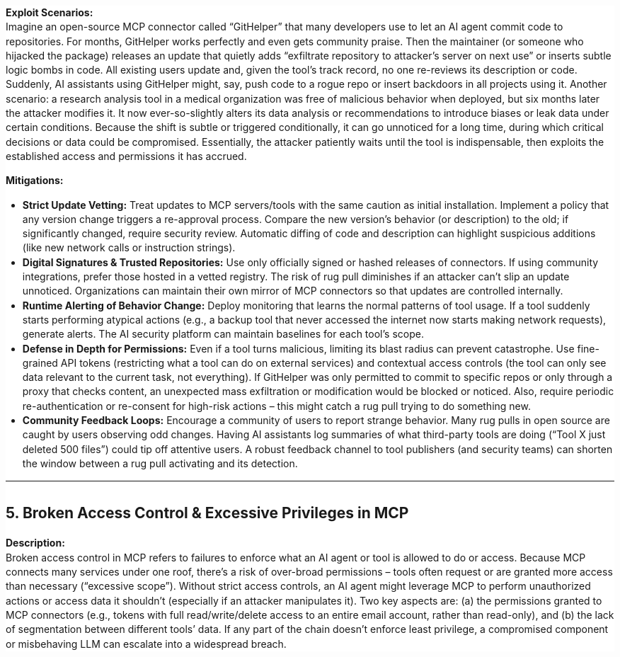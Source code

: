 **Exploit Scenarios:**  
Imagine an open-source MCP connector called “GitHelper” that many developers use to let an AI agent commit code to repositories. For months, GitHelper works perfectly and even gets community praise. Then the maintainer (or someone who hijacked the package) releases an update that quietly adds “exfiltrate repository to attacker’s server on next use” or inserts subtle logic bombs in code. All existing users update and, given the tool’s track record, no one re-reviews its description or code. Suddenly, AI assistants using GitHelper might, say, push code to a rogue repo or insert backdoors in all projects using it. Another scenario: a research analysis tool in a medical organization was free of malicious behavior when deployed, but six months later the attacker modifies it. It now ever-so-slightly alters its data analysis or recommendations to introduce biases or leak data under certain conditions. Because the shift is subtle or triggered conditionally, it can go unnoticed for a long time, during which critical decisions or data could be compromised. Essentially, the attacker patiently waits until the tool is indispensable, then exploits the established access and permissions it has accrued.

**Mitigations:**
- **Strict Update Vetting:** Treat updates to MCP servers/tools with the same caution as initial installation. Implement a policy that any version change triggers a re-approval process. Compare the new version’s behavior (or description) to the old; if significantly changed, require security review. Automatic diffing of code and description can highlight suspicious additions (like new network calls or instruction strings).
- **Digital Signatures & Trusted Repositories:** Use only officially signed or hashed releases of connectors. If using community integrations, prefer those hosted in a vetted registry. The risk of rug pull diminishes if an attacker can’t slip an update unnoticed. Organizations can maintain their own mirror of MCP connectors so that updates are controlled internally.
- **Runtime Alerting of Behavior Change:** Deploy monitoring that learns the normal patterns of tool usage. If a tool suddenly starts performing atypical actions (e.g., a backup tool that never accessed the internet now starts making network requests), generate alerts. The AI security platform can maintain baselines for each tool’s scope.
- **Defense in Depth for Permissions:** Even if a tool turns malicious, limiting its blast radius can prevent catastrophe. Use fine-grained API tokens (restricting what a tool can do on external services) and contextual access controls (the tool can only see data relevant to the current task, not everything). If GitHelper was only permitted to commit to specific repos or only through a proxy that checks content, an unexpected mass exfiltration or modification would be blocked or noticed. Also, require periodic re-authentication or re-consent for high-risk actions – this might catch a rug pull trying to do something new.
- **Community Feedback Loops:** Encourage a community of users to report strange behavior. Many rug pulls in open source are caught by users observing odd changes. Having AI assistants log summaries of what third-party tools are doing (“Tool X just deleted 500 files”) could tip off attentive users. A robust feedback channel to tool publishers (and security teams) can shorten the window between a rug pull activating and its detection.

---

## 5. Broken Access Control & Excessive Privileges in MCP

**Description:**  
Broken access control in MCP refers to failures to enforce what an AI agent or tool is allowed to do or access. Because MCP connects many services under one roof, there’s a risk of over-broad permissions – tools often request or are granted more access than necessary (“excessive scope”). Without strict access controls, an AI agent might leverage MCP to perform unauthorized actions or access data it shouldn’t (especially if an attacker manipulates it). Two key aspects are: (a) the permissions granted to MCP connectors (e.g., tokens with full read/write/delete access to an entire email account, rather than read-only), and (b) the lack of segmentation between different tools’ data. If any part of the chain doesn’t enforce least privilege, a compromised component or misbehaving LLM can escalate into a widespread breach.
